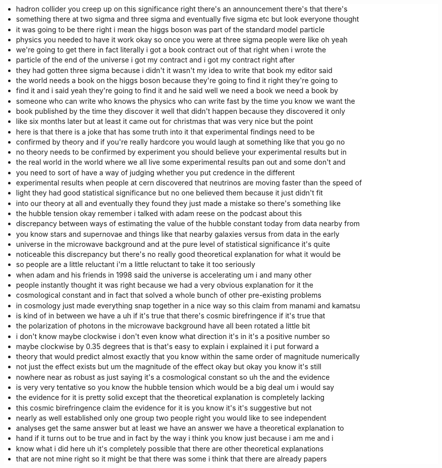 *  hadron collider you creep up on this significance right there's an announcement there's that there's
*  something there at two sigma and three sigma and eventually five sigma etc but look everyone thought
*  it was going to be there right i mean the higgs boson was part of the standard model particle
*  physics you needed to have it work okay so once you were at three sigma people were like oh yeah
*  we're going to get there in fact literally i got a book contract out of that right when i wrote the
*  particle of the end of the universe i got my contract and i got my contract right after
*  they had gotten three sigma because i didn't it wasn't my idea to write that book my editor said
*  the world needs a book on the higgs boson because they're going to find it right they're going to
*  find it and i said yeah they're going to find it and he said well we need a book we need a book by
*  someone who can write who knows the physics who can write fast by the time you know we want the
*  book published by the time they discover it well that didn't happen because they discovered it only
*  like six months later but at least it came out for christmas that was very nice but the point
*  here is that there is a joke that has some truth into it that experimental findings need to be
*  confirmed by theory and if you're really hardcore you would laugh at something like that you go no
*  no theory needs to be confirmed by experiment you should believe your experimental results but in
*  the real world in the world where we all live some experimental results pan out and some don't and
*  you need to sort of have a way of judging whether you put credence in the different
*  experimental results when people at cern discovered that neutrinos are moving faster than the speed of
*  light they had good statistical significance but no one believed them because it just didn't fit
*  into our theory at all and eventually they found they just made a mistake so there's something like
*  the hubble tension okay remember i talked with adam reese on the podcast about this
*  discrepancy between ways of estimating the value of the hubble constant today from data nearby from
*  you know stars and supernovae and things like that nearby galaxies versus from data in the early
*  universe in the microwave background and at the pure level of statistical significance it's quite
*  noticeable this discrepancy but there's no really good theoretical explanation for what it would be
*  so people are a little reluctant i'm a little reluctant to take it too seriously
*  when adam and his friends in 1998 said the universe is accelerating um i and many other
*  people instantly thought it was right because we had a very obvious explanation for it the
*  cosmological constant and in fact that solved a whole bunch of other pre-existing problems
*  in cosmology just made everything snap together in a nice way so this claim from manami and kamatsu
*  is kind of in between we have a uh if it's true that there's cosmic birefringence if it's true that
*  the polarization of photons in the microwave background have all been rotated a little bit
*  i don't know maybe clockwise i don't even know what direction it's in it's a positive number so
*  maybe clockwise by 0.35 degrees that is that's easy to explain i explained it i put forward a
*  theory that would predict almost exactly that you know within the same order of magnitude numerically
*  not just the effect exists but um the magnitude of the effect okay but okay you know it's still
*  nowhere near as robust as just saying it's a cosmological constant so uh the and the evidence
*  is very very tentative so you know the hubble tension which would be a big deal um i would say
*  the evidence for it is pretty solid except that the theoretical explanation is completely lacking
*  this cosmic birefringence claim the evidence for it is you know it's it's suggestive but not
*  nearly as well established only one group two people right you would like to see independent
*  analyses get the same answer but at least we have an answer we have a theoretical explanation to
*  hand if it turns out to be true and in fact by the way i think you know just because i am me and i
*  know what i did here uh it's completely possible that there are other theoretical explanations
*  that are not mine right so it might be that there was some i think that there are already papers